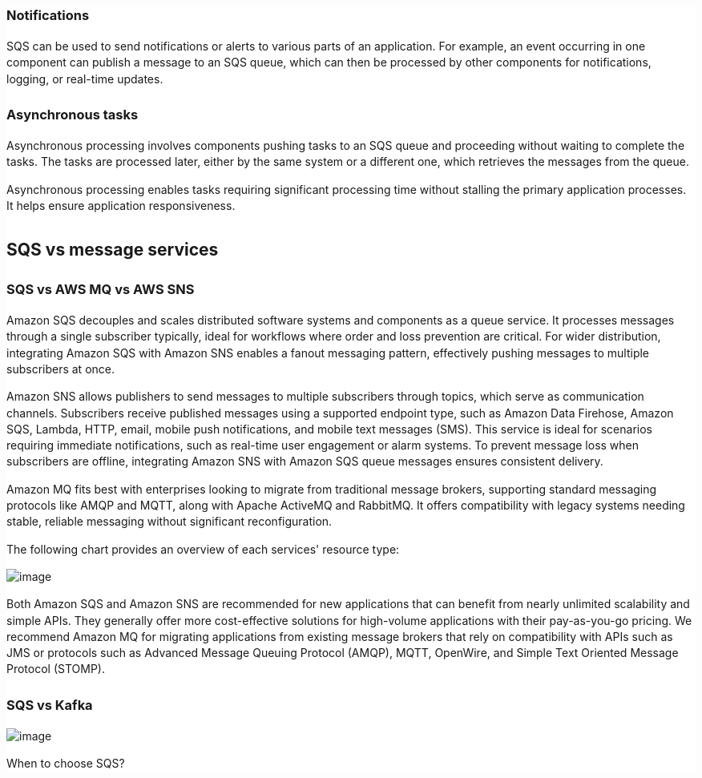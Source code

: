 ### Notifications

SQS can be used to send notifications or alerts to various parts of an application. For example, an event occurring in one component can publish a message to an SQS queue, which can then be processed by other components for notifications, logging, or real-time updates.

### Asynchronous tasks

Asynchronous processing involves components pushing tasks to an SQS queue and proceeding without waiting to complete the tasks. The tasks are processed later, either by the same system or a different one, which retrieves the messages from the queue.

Asynchronous processing enables tasks requiring significant processing time without stalling the primary application processes. It helps ensure application responsiveness.

## SQS vs message services

### SQS vs AWS MQ vs AWS SNS

Amazon SQS decouples and scales distributed software systems and components as a queue service. It processes messages through a single subscriber typically, ideal for workflows where order and loss prevention are critical. For wider distribution, integrating Amazon SQS with Amazon SNS enables a fanout messaging pattern, effectively pushing messages to multiple subscribers at once.

Amazon SNS allows publishers to send messages to multiple subscribers through topics, which serve as communication channels. Subscribers receive published messages using a supported endpoint type, such as Amazon Data Firehose, Amazon SQS, Lambda, HTTP, email, mobile push notifications, and mobile text messages (SMS). This service is ideal for scenarios requiring immediate notifications, such as real-time user engagement or alarm systems. To prevent message loss when subscribers are offline, integrating Amazon SNS with Amazon SQS queue messages ensures consistent delivery.

Amazon MQ fits best with enterprises looking to migrate from traditional message brokers, supporting standard messaging protocols like AMQP and MQTT, along with Apache ActiveMQ and RabbitMQ. It offers compatibility with legacy systems needing stable, reliable messaging without significant reconfiguration.

The following chart provides an overview of each services' resource type:

<img width="484" alt="image" src="https://github.com/user-attachments/assets/18dd9576-006e-47f4-8222-297031f3cfae">

Both Amazon SQS and Amazon SNS are recommended for new applications that can benefit from nearly unlimited scalability and simple APIs. They generally offer more cost-effective solutions for high-volume applications with their pay-as-you-go pricing. We recommend Amazon MQ for migrating applications from existing message brokers that rely on compatibility with APIs such as JMS or protocols such as Advanced Message Queuing Protocol (AMQP), MQTT, OpenWire, and Simple Text Oriented Message Protocol (STOMP).

### SQS vs Kafka

<img width="433" alt="image" src="https://github.com/user-attachments/assets/501aaa64-31c7-4790-a0c7-e2a7cf9f6241">

When to choose SQS?
